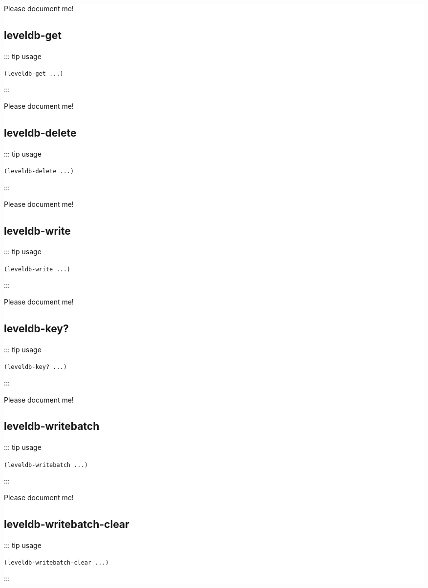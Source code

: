 Please document me!

## leveldb-get
::: tip usage
```
(leveldb-get ...)
```
:::

Please document me!

## leveldb-delete
::: tip usage
```
(leveldb-delete ...)
```
:::

Please document me!

## leveldb-write
::: tip usage
```
(leveldb-write ...)
```
:::

Please document me!

## leveldb-key?
::: tip usage
```
(leveldb-key? ...)
```
:::

Please document me!

## leveldb-writebatch
::: tip usage
```
(leveldb-writebatch ...)
```
:::

Please document me!

## leveldb-writebatch-clear
::: tip usage
```
(leveldb-writebatch-clear ...)
```
:::
